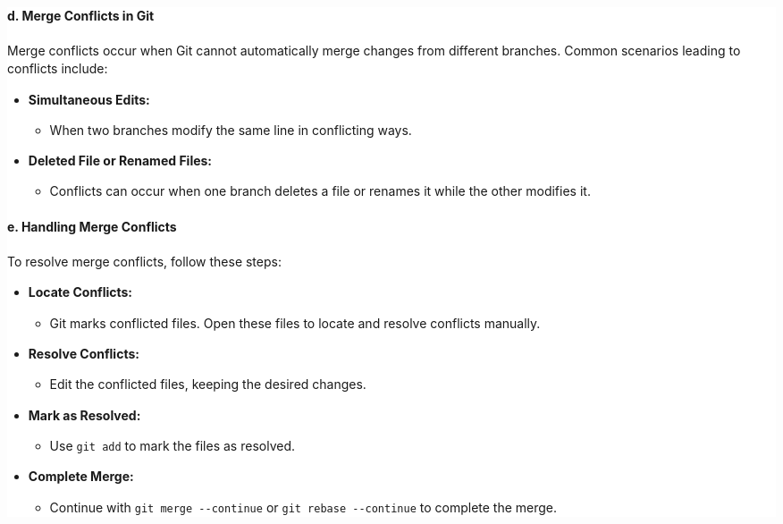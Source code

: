 #### d. Merge Conflicts in Git
Merge conflicts occur when Git cannot automatically merge changes from different branches. Common scenarios leading to conflicts include:

- **Simultaneous Edits:**
  - When two branches modify the same line in conflicting ways.

- **Deleted File or Renamed Files:**
  - Conflicts can occur when one branch deletes a file or renames it while the other modifies it.

#### e. Handling Merge Conflicts
To resolve merge conflicts, follow these steps:

- **Locate Conflicts:**
  - Git marks conflicted files. Open these files to locate and resolve conflicts manually.

- **Resolve Conflicts:**
  - Edit the conflicted files, keeping the desired changes.

- **Mark as Resolved:**
  - Use `git add` to mark the files as resolved.

- **Complete Merge:**
  - Continue with `git merge --continue` or `git rebase --continue` to complete the merge.


